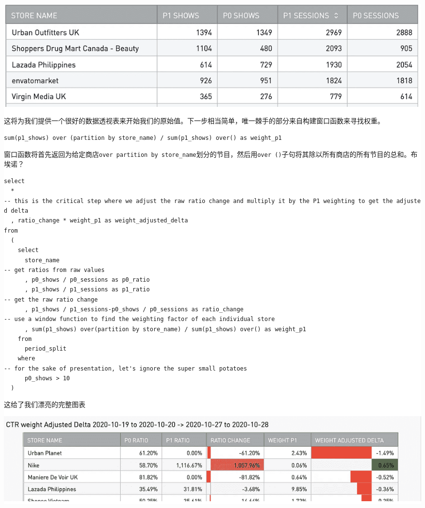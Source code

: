 ![](img/a9c765315585ec8ed2ac493987b7cbdb.png)

这将为我们提供一个很好的数据透视表来开始我们的原始值。下一步相当简单，唯一棘手的部分来自构建窗口函数来寻找权重。

```
sum(p1_shows) over (partition by store_name) / sum(p1_shows) over() as weight_p1
```

窗口函数将首先返回为给定商店`over partition by store_name`划分的节目，然后用`over ()`子句将其除以所有商店的所有节目的总和。布埃诺？

```
select
  *
-- this is the critical step where we adjust the raw ratio change and multiply it by the P1 weighting to get the adjusted delta
  , ratio_change * weight_p1 as weight_adjusted_delta
from
  (
    select
      store_name
-- get ratios from raw values
      , p0_shows / p0_sessions as p0_ratio
      , p1_shows / p1_sessions as p1_ratio
-- get the raw ratio change
      , p1_shows / p1_sessions-p0_shows / p0_sessions as ratio_change
-- use a window function to find the weighting factor of each individual store
      , sum(p1_shows) over(partition by store_name) / sum(p1_shows) over() as weight_p1
    from
      period_split
    where
-- for the sake of presentation, let's ignore the super small potatoes
      p0_shows > 10
  )
```

这给了我们漂亮的完整图表

![](img/3d35a5b5464651c226bec2dce21ba968.png)
